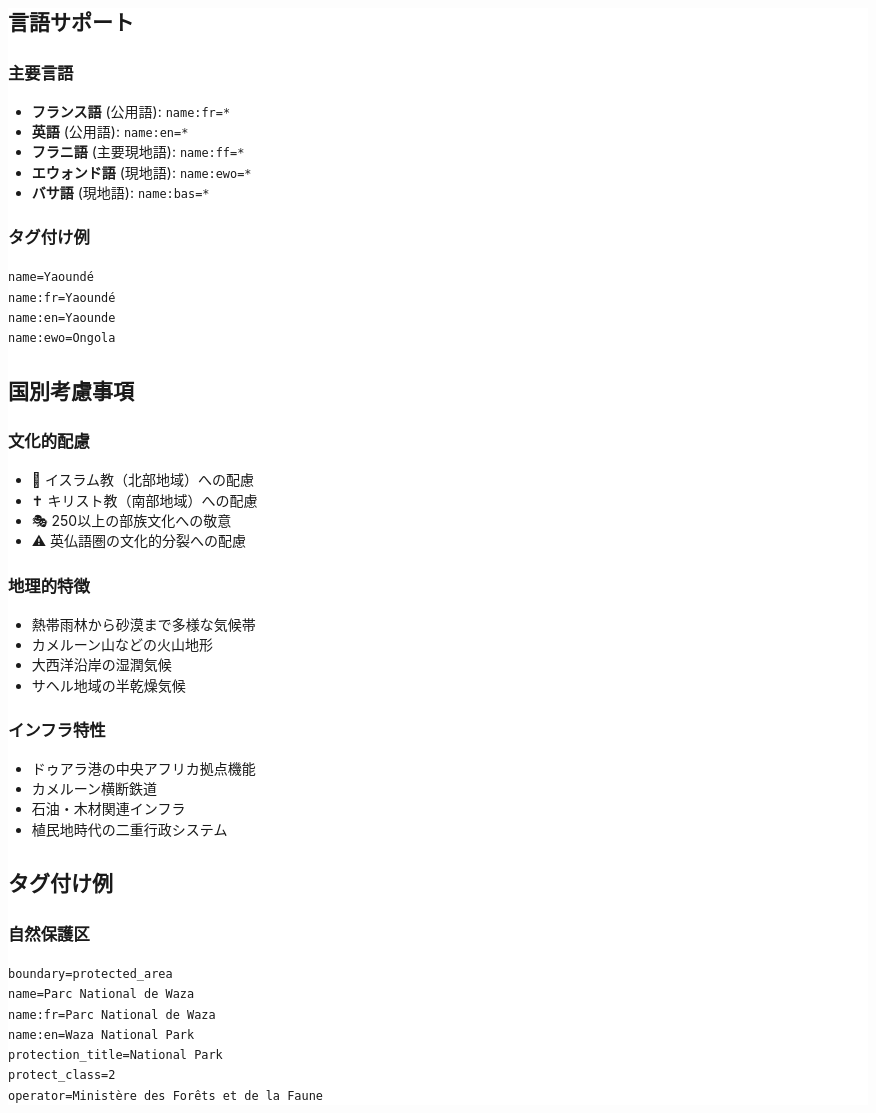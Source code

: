 ## 言語サポート

### 主要言語
- **フランス語** (公用語): `name:fr=*`
- **英語** (公用語): `name:en=*`
- **フラニ語** (主要現地語): `name:ff=*`
- **エウォンド語** (現地語): `name:ewo=*`
- **バサ語** (現地語): `name:bas=*`

### タグ付け例
```
name=Yaoundé
name:fr=Yaoundé
name:en=Yaounde
name:ewo=Ongola
```

## 国別考慮事項

### 文化的配慮
- 🕌 イスラム教（北部地域）への配慮
- ✝️ キリスト教（南部地域）への配慮
- 🎭 250以上の部族文化への敬意
- ⚠️ 英仏語圏の文化的分裂への配慮

### 地理的特徴
- 熱帯雨林から砂漠まで多様な気候帯
- カメルーン山などの火山地形
- 大西洋沿岸の湿潤気候
- サヘル地域の半乾燥気候

### インフラ特性
- ドゥアラ港の中央アフリカ拠点機能
- カメルーン横断鉄道
- 石油・木材関連インフラ
- 植民地時代の二重行政システム

## タグ付け例

### 自然保護区
```
boundary=protected_area
name=Parc National de Waza
name:fr=Parc National de Waza
name:en=Waza National Park
protection_title=National Park
protect_class=2
operator=Ministère des Forêts et de la Faune
```
